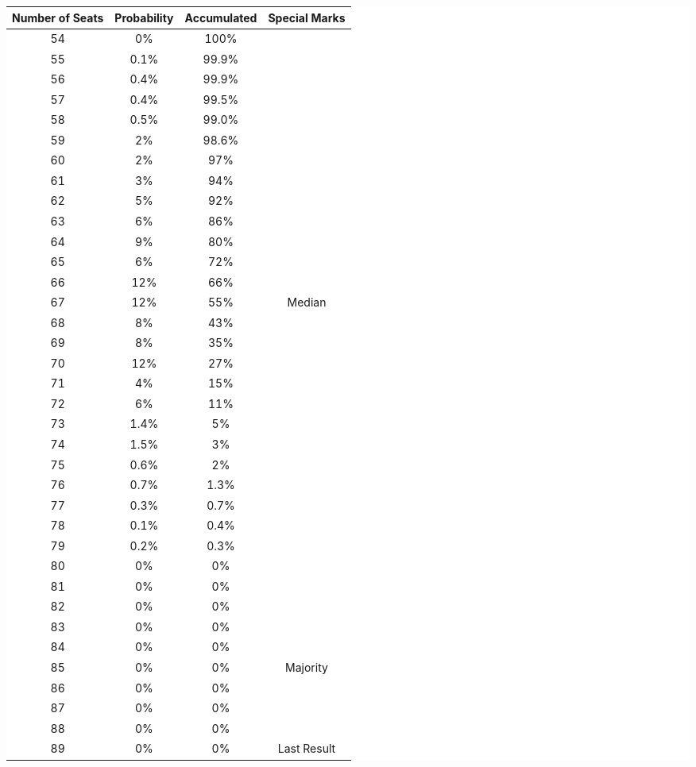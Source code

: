 | Number of Seats | Probability | Accumulated | Special Marks |
|:---------------:|:-----------:|:-----------:|:-------------:|
| 54 | 0% | 100% |  |
| 55 | 0.1% | 99.9% |  |
| 56 | 0.4% | 99.9% |  |
| 57 | 0.4% | 99.5% |  |
| 58 | 0.5% | 99.0% |  |
| 59 | 2% | 98.6% |  |
| 60 | 2% | 97% |  |
| 61 | 3% | 94% |  |
| 62 | 5% | 92% |  |
| 63 | 6% | 86% |  |
| 64 | 9% | 80% |  |
| 65 | 6% | 72% |  |
| 66 | 12% | 66% |  |
| 67 | 12% | 55% | Median |
| 68 | 8% | 43% |  |
| 69 | 8% | 35% |  |
| 70 | 12% | 27% |  |
| 71 | 4% | 15% |  |
| 72 | 6% | 11% |  |
| 73 | 1.4% | 5% |  |
| 74 | 1.5% | 3% |  |
| 75 | 0.6% | 2% |  |
| 76 | 0.7% | 1.3% |  |
| 77 | 0.3% | 0.7% |  |
| 78 | 0.1% | 0.4% |  |
| 79 | 0.2% | 0.3% |  |
| 80 | 0% | 0% |  |
| 81 | 0% | 0% |  |
| 82 | 0% | 0% |  |
| 83 | 0% | 0% |  |
| 84 | 0% | 0% |  |
| 85 | 0% | 0% | Majority |
| 86 | 0% | 0% |  |
| 87 | 0% | 0% |  |
| 88 | 0% | 0% |  |
| 89 | 0% | 0% | Last Result |
